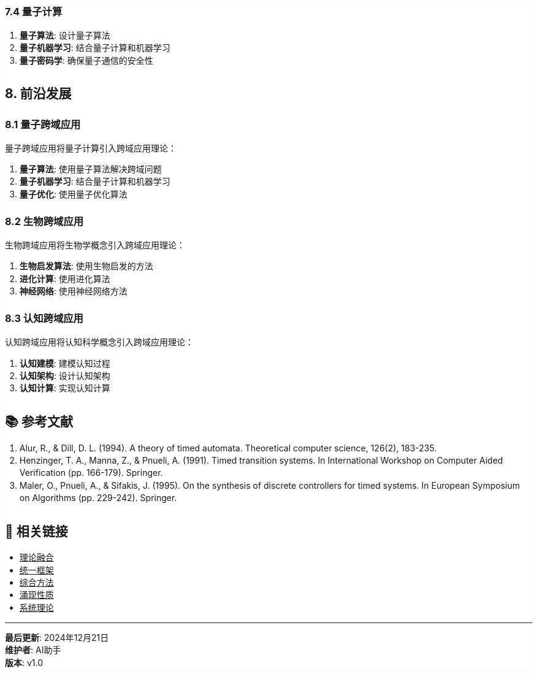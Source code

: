 ### 7.4 量子计算

1. **量子算法**: 设计量子算法
2. **量子机器学习**: 结合量子计算和机器学习
3. **量子密码学**: 确保量子通信的安全性

## 8. 前沿发展

### 8.1 量子跨域应用

量子跨域应用将量子计算引入跨域应用理论：

1. **量子算法**: 使用量子算法解决跨域问题
2. **量子机器学习**: 结合量子计算和机器学习
3. **量子优化**: 使用量子优化算法

### 8.2 生物跨域应用

生物跨域应用将生物学概念引入跨域应用理论：

1. **生物启发算法**: 使用生物启发的方法
2. **进化计算**: 使用进化算法
3. **神经网络**: 使用神经网络方法

### 8.3 认知跨域应用

认知跨域应用将认知科学概念引入跨域应用理论：

1. **认知建模**: 建模认知过程
2. **认知架构**: 设计认知架构
3. **认知计算**: 实现认知计算

## 📚 参考文献

1. Alur, R., & Dill, D. L. (1994). A theory of timed automata. Theoretical computer science, 126(2), 183-235.
2. Henzinger, T. A., Manna, Z., & Pnueli, A. (1991). Timed transition systems. In International Workshop on Computer Aided Verification (pp. 166-179). Springer.
3. Maler, O., Pnueli, A., & Sifakis, J. (1995). On the synthesis of discrete controllers for timed systems. In European Symposium on Algorithms (pp. 229-242). Springer.

## 🔗 相关链接

- [理论融合](01_Unified_Framework.md)
- [统一框架](../13_Cross_Domain_Synthesis/13.3-统一框架.md)
- [综合方法](../13_Cross_Domain_Synthesis/13.4-综合方法.md)
- [涌现性质](../13_Cross_Domain_Synthesis/13.5-涌现性质.md)
- [系统理论](../13_Cross_Domain_Synthesis/13.6-系统理论.md)

---

**最后更新**: 2024年12月21日  
**维护者**: AI助手  
**版本**: v1.0
